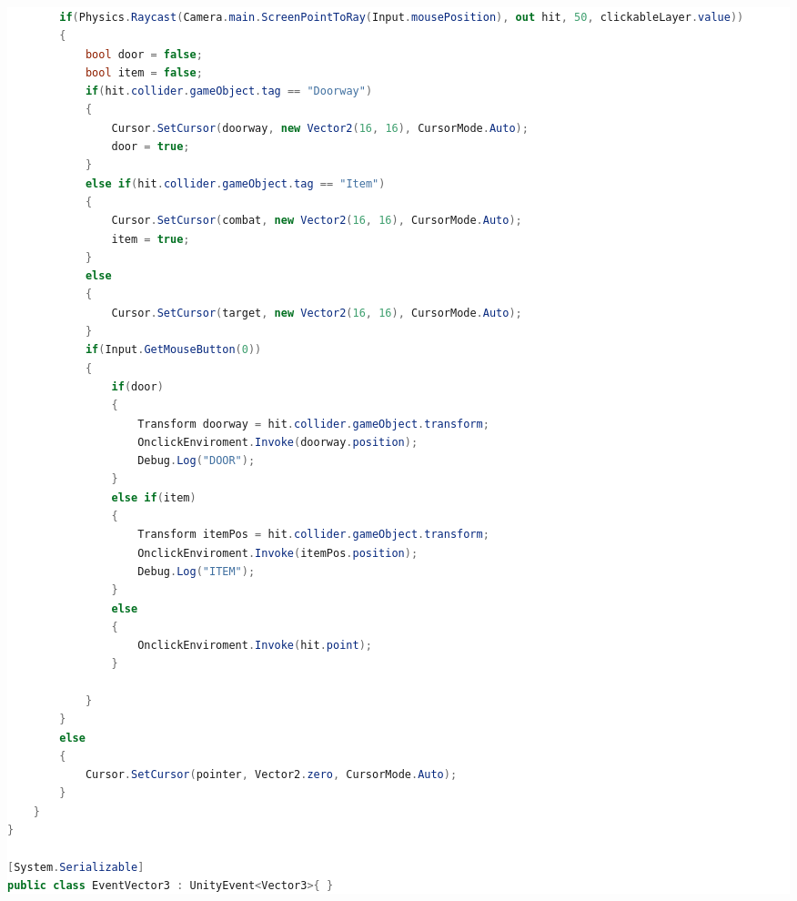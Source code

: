 ```c#
        if(Physics.Raycast(Camera.main.ScreenPointToRay(Input.mousePosition), out hit, 50, clickableLayer.value))
        {
            bool door = false;
            bool item = false;
            if(hit.collider.gameObject.tag == "Doorway")
            {
                Cursor.SetCursor(doorway, new Vector2(16, 16), CursorMode.Auto);
                door = true;                
            }
            else if(hit.collider.gameObject.tag == "Item")
            {
                Cursor.SetCursor(combat, new Vector2(16, 16), CursorMode.Auto);
                item = true;
            }
            else
            {
                Cursor.SetCursor(target, new Vector2(16, 16), CursorMode.Auto);                
            }
            if(Input.GetMouseButton(0))
            {
                if(door)
                {
                    Transform doorway = hit.collider.gameObject.transform;
                    OnclickEnviroment.Invoke(doorway.position);
                    Debug.Log("DOOR");
                }
                else if(item)
                {
                    Transform itemPos = hit.collider.gameObject.transform;
                    OnclickEnviroment.Invoke(itemPos.position);
                    Debug.Log("ITEM");
                }
                else
                {
                    OnclickEnviroment.Invoke(hit.point);   
                }
                
            }
        }
        else
        {
            Cursor.SetCursor(pointer, Vector2.zero, CursorMode.Auto);
        }
    }
}

[System.Serializable]
public class EventVector3 : UnityEvent<Vector3>{ }
```
